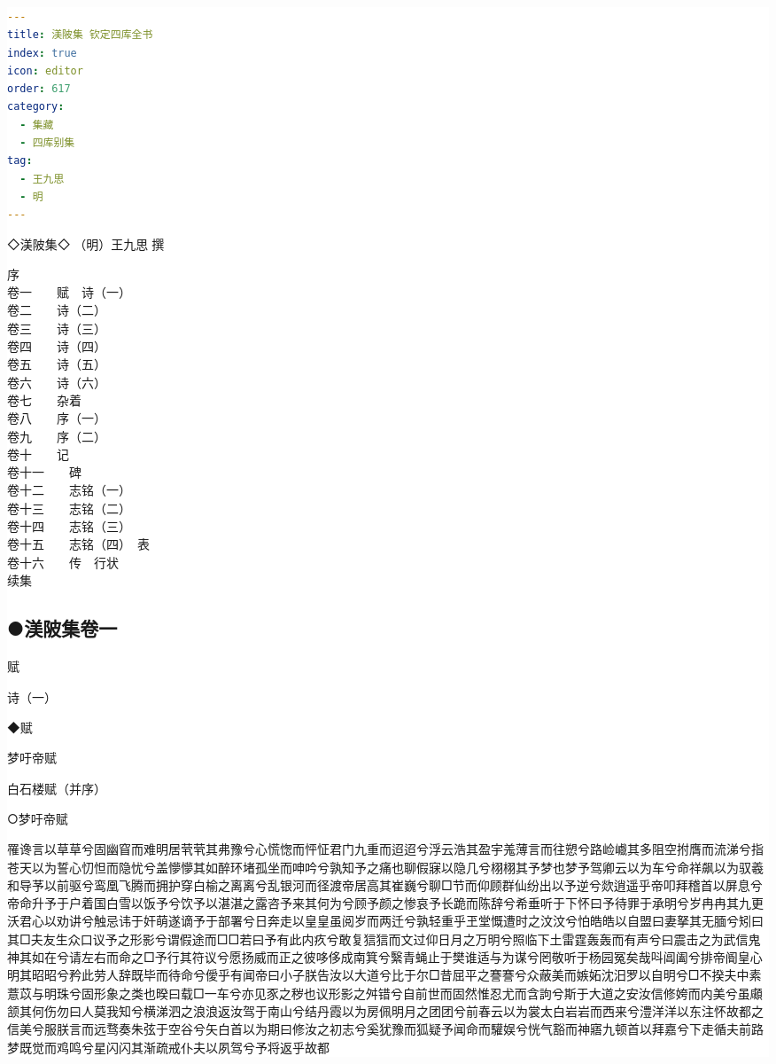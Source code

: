 ```yaml
---
title: 渼陂集 钦定四库全书
index: true
icon: editor
order: 617
category:
  - 集藏
  - 四库别集
tag:
  - 王九思
  - 明
---
```


◇渼陂集◇ （明）王九思 撰  

序  
卷一　　赋　诗（一）  
卷二　　诗（二）  
卷三　　诗（三）  
卷四　　诗（四）  
卷五　　诗（五）  
卷六　　诗（六）  
卷七　　杂着  
卷八　　序（一）  
卷九　　序（二）  
卷十　　记  
卷十一　　碑  
卷十二　　志铭（一）  
卷十三　　志铭（二）  
卷十四　　志铭（三）  
卷十五　　志铭（四）　表  
卷十六　　传　行状  
续集  

## ●渼陂集卷一

赋  

诗（一）  

◆赋  

梦吁帝赋  

白石楼赋（并序）  

○梦吁帝赋  

罹谗言以草草兮固幽窅而难明居茕茕其弗豫兮心慌愡而怦怔君门九重而迢迢兮浮云浩其盈宇羗薄言而往愬兮路崄巇其多阻空拊膺而流涕兮指苍天以为誓心忉怛而隐忧兮盖懜懜其如醉环堵孤坐而呻吟兮孰知予之痛也聊假寐以隐几兮栩栩其予梦也梦予驾卿云以为车兮命祥飙以为驭羲和导芧以前驱兮鸾凰飞腾而拥护穿白榆之离离兮乱银河而径渡帝居高其崔巍兮聊□节而仰顾群仙纷出以予逆兮欻逍遥乎帝叩拜稽首以屏息兮帝命升予于户着国白雪以饭予兮饮予以湛湛之露咨予来其何为兮顾予颜之惨哀予长跪而陈辞兮希垂听于下怀曰予待罪于承明兮岁冉冉其九更沃君心以劝讲兮触忌讳于奸萌遂谪予于部署兮日奔走以皇皇虽阅岁而两迁兮孰轻重乎玊堂慨遭时之汶汶兮怕皓皓以自盟曰妻拏其无腼兮矧曰其□夫友生众口议予之形影兮谓假途而□□若曰予有此内疚兮敢复狺狺而文过仰日月之万明兮照临下土雷霆轰轰而有声兮曰震击之为武信鬼神其如在兮请左右而命之□予行其符议兮愿扬威而正之彼哆侈成南箕兮繄青蝇止于樊谁适与为谋兮罔敬听于杨园冤矣哉呌阊阖兮排帝阍皇心明其昭昭兮矜此劳人辞既毕而待命兮僾乎有闻帝曰小子朕告汝以大道兮比于尔□昔屈平之謇謇兮众蔽美而嫉妬沈汨罗以自明兮□不揆夫中素薏苡与明珠兮固形象之类也暌曰载□一车兮亦见豕之秽也议形影之舛错兮自前世而固然惟忍尤而含訽兮斯于大道之安汝信修姱而内美兮虽顑颔其何伤勿曰人莫我知兮横涕泗之浪浪返汝驾于南山兮结丹霞以为房佩明月之团团兮前春云以为裳太白岩岩而西来兮澧洋洋以东注怀故都之信美兮服朕言而远骛奏朱弦于空谷兮矢白首以为期曰修汝之初志兮奚犹豫而狐疑予闻命而驩娱兮恍气豁而神寤九顿首以拜嘉兮下走循夫前路梦既觉而鸡鸣兮星闪闪其渐疏戒仆夫以夙驾兮予将返乎故都  
